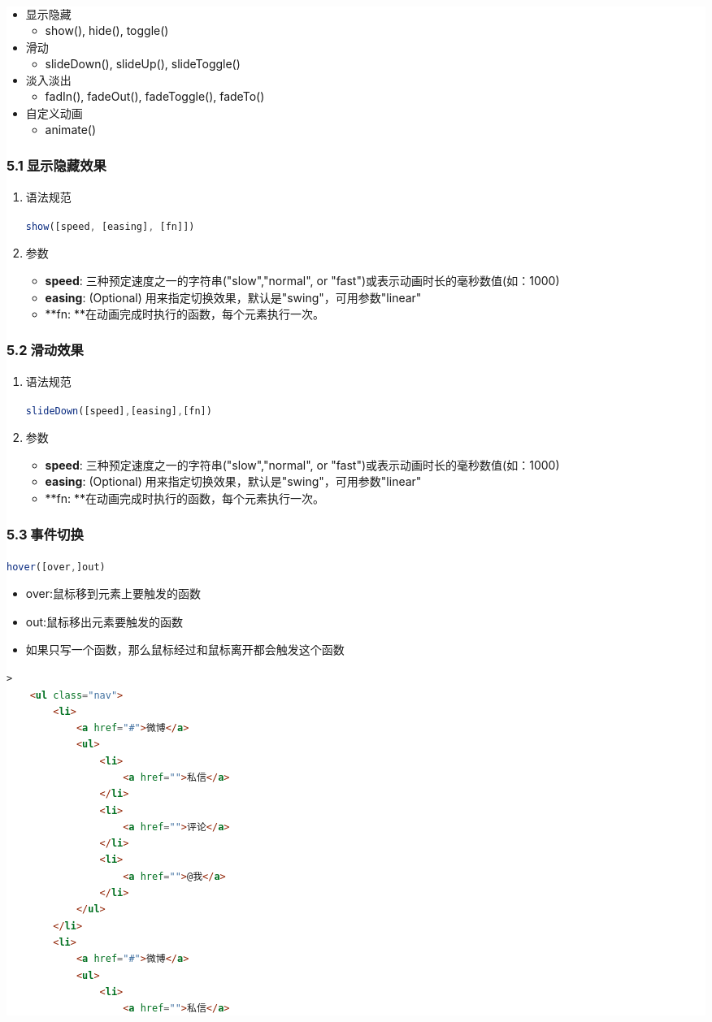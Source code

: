 - 显示隐藏
  - show(), hide(), toggle()
- 滑动
  - slideDown(), slideUp(), slideToggle()
- 淡入淡出
  - fadIn(), fadeOut(), fadeToggle(), fadeTo()
- 自定义动画
  - animate()

### 5.1 显示隐藏效果

1. 语法规范

   ```javascript
   show([speed, [easing], [fn]])
   ```

2. 参数

   - **speed**: 三种预定速度之一的字符串("slow","normal", or "fast")或表示动画时长的毫秒数值(如：1000)
   - **easing**: (Optional) 用来指定切换效果，默认是"swing"，可用参数"linear"
   - **fn: **在动画完成时执行的函数，每个元素执行一次。

### 5.2 滑动效果

1. 语法规范

   ```javascript
   slideDown([speed],[easing],[fn])
   ```

2. 参数

   - **speed**: 三种预定速度之一的字符串("slow","normal", or "fast")或表示动画时长的毫秒数值(如：1000)
   - **easing**: (Optional) 用来指定切换效果，默认是"swing"，可用参数"linear"
   - **fn: **在动画完成时执行的函数，每个元素执行一次。

### 5.3 事件切换

```javascript
hover([over,]out)
```

- over:鼠标移到元素上要触发的函数

- out:鼠标移出元素要触发的函数
- 如果只写一个函数，那么鼠标经过和鼠标离开都会触发这个函数

```html
>
    <ul class="nav">
        <li>
            <a href="#">微博</a>
            <ul>
                <li>
                    <a href="">私信</a>
                </li>
                <li>
                    <a href="">评论</a>
                </li>
                <li>
                    <a href="">@我</a>
                </li>
            </ul>
        </li>
        <li>
            <a href="#">微博</a>
            <ul>
                <li>
                    <a href="">私信</a>
```